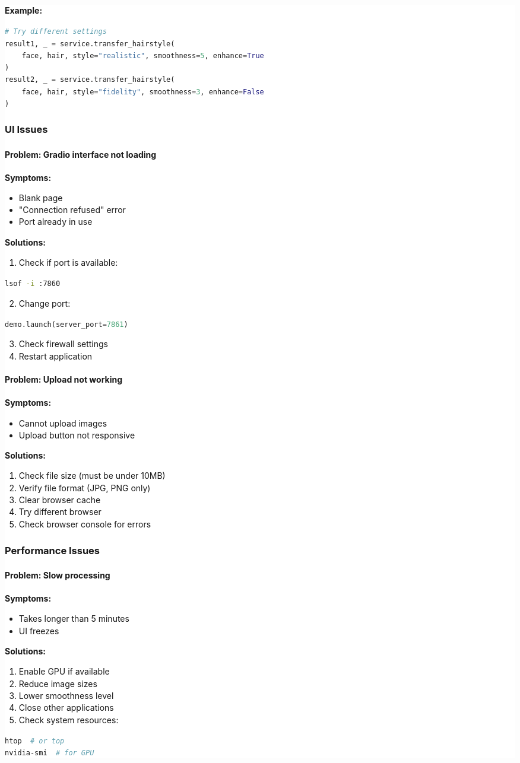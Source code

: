 **Example:**
```python
# Try different settings
result1, _ = service.transfer_hairstyle(
    face, hair, style="realistic", smoothness=5, enhance=True
)
result2, _ = service.transfer_hairstyle(
    face, hair, style="fidelity", smoothness=3, enhance=False
)
```

### UI Issues

#### Problem: Gradio interface not loading

**Symptoms:**
- Blank page
- "Connection refused" error
- Port already in use

**Solutions:**
1. Check if port is available:
```bash
lsof -i :7860
```

2. Change port:
```python
demo.launch(server_port=7861)
```

3. Check firewall settings
4. Restart application

#### Problem: Upload not working

**Symptoms:**
- Cannot upload images
- Upload button not responsive

**Solutions:**
1. Check file size (must be under 10MB)
2. Verify file format (JPG, PNG only)
3. Clear browser cache
4. Try different browser
5. Check browser console for errors

### Performance Issues

#### Problem: Slow processing

**Symptoms:**
- Takes longer than 5 minutes
- UI freezes

**Solutions:**
1. Enable GPU if available
2. Reduce image sizes
3. Lower smoothness level
4. Close other applications
5. Check system resources:
```bash
htop  # or top
nvidia-smi  # for GPU
```
